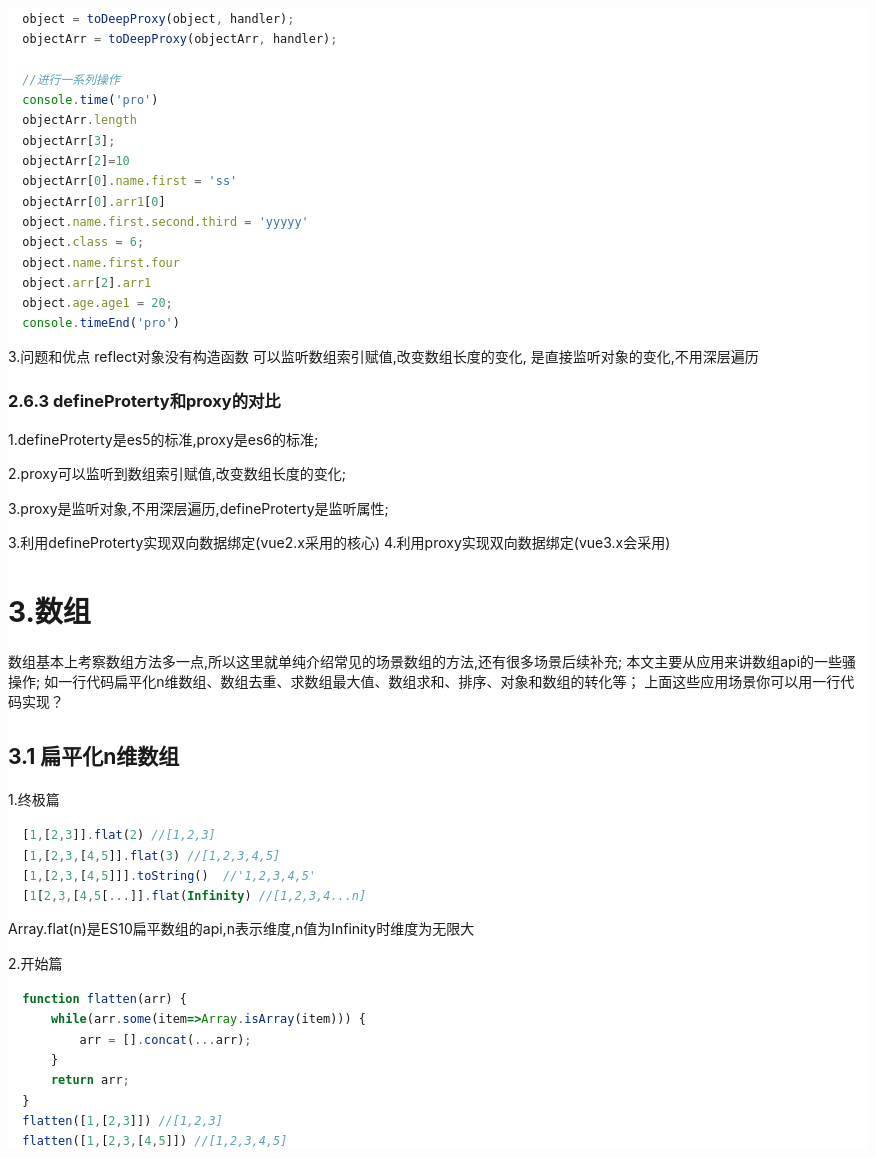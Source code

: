 ```js
  object = toDeepProxy(object, handler);
  objectArr = toDeepProxy(objectArr, handler);

  //进行一系列操作
  console.time('pro')
  objectArr.length
  objectArr[3];
  objectArr[2]=10
  objectArr[0].name.first = 'ss'
  objectArr[0].arr1[0]
  object.name.first.second.third = 'yyyyy'
  object.class = 6;
  object.name.first.four
  object.arr[2].arr1
  object.age.age1 = 20;
  console.timeEnd('pro')
```

3.问题和优点 reflect对象没有构造函数 可以监听数组索引赋值,改变数组长度的变化, 是直接监听对象的变化,不用深层遍历

### 2.6.3 defineProterty和proxy的对比

1.defineProterty是es5的标准,proxy是es6的标准;

2.proxy可以监听到数组索引赋值,改变数组长度的变化;

3.proxy是监听对象,不用深层遍历,defineProterty是监听属性;

3.利用defineProterty实现双向数据绑定(vue2.x采用的核心) 4.利用proxy实现双向数据绑定(vue3.x会采用)

# 3.数组

数组基本上考察数组方法多一点,所以这里就单纯介绍常见的场景数组的方法,还有很多场景后续补充;
 本文主要从应用来讲数组api的一些骚操作;
 如一行代码扁平化n维数组、数组去重、求数组最大值、数组求和、排序、对象和数组的转化等；
 上面这些应用场景你可以用一行代码实现？

## 3.1 扁平化n维数组

1.终极篇

```js
  [1,[2,3]].flat(2) //[1,2,3]
  [1,[2,3,[4,5]].flat(3) //[1,2,3,4,5]
  [1,[2,3,[4,5]]].toString()  //'1,2,3,4,5'
  [1[2,3,[4,5[...]].flat(Infinity) //[1,2,3,4...n]
```

Array.flat(n)是ES10扁平数组的api,n表示维度,n值为Infinity时维度为无限大

2.开始篇

```js
  function flatten(arr) {
      while(arr.some(item=>Array.isArray(item))) {
          arr = [].concat(...arr);
      }
      return arr;
  }
  flatten([1,[2,3]]) //[1,2,3]
  flatten([1,[2,3,[4,5]]) //[1,2,3,4,5]
```
